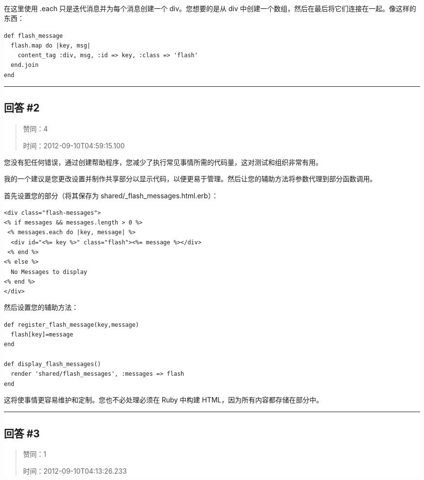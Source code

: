 在这里使用 .each 只是迭代消息并为每个消息创建一个 div。您想要的是从 div 中创建一个数组，然后在最后将它们连接在一起。像这样的东西：

```
def flash_message
  flash.map do |key, msg|
    content_tag :div, msg, :id => key, :class => 'flash'
  end.join
end 
```

* * *

## 回答 #2

> 赞同：4
> 
> 时间：2012-09-10T04:59:15.100

您没有犯任何错误，通过创建帮助程序，您减少了执行常见事情所需的代码量，这对测试和组织非常有用。

我的一个建议是您更改设置并制作共享部分以显示代码，以便更易于管理。然后让您的辅助方法将参数代理到部分函数调用。

首先设置您的部分（将其保存为 shared/_flash_messages.html.erb）：

```
<div class="flash-messages">
<% if messages && messages.length > 0 %>
 <% messages.each do |key, message| %>
  <div id="<%= key %>" class="flash"><%= message %></div>
 <% end %>
<% else %>
  No Messages to display
<% end %>
</div> 
```

然后设置您的辅助方法：

```
def register_flash_message(key,message)
  flash[key]=message
end

def display_flash_messages()
  render 'shared/flash_messages', :messages => flash
end 
```

这将使事情更容易维护和定制。您也不必处理必须在 Ruby 中构建 HTML，因为所有内容都存储在部分中。

* * *

## 回答 #3

> 赞同：1
> 
> 时间：2012-09-10T04:13:26.233
